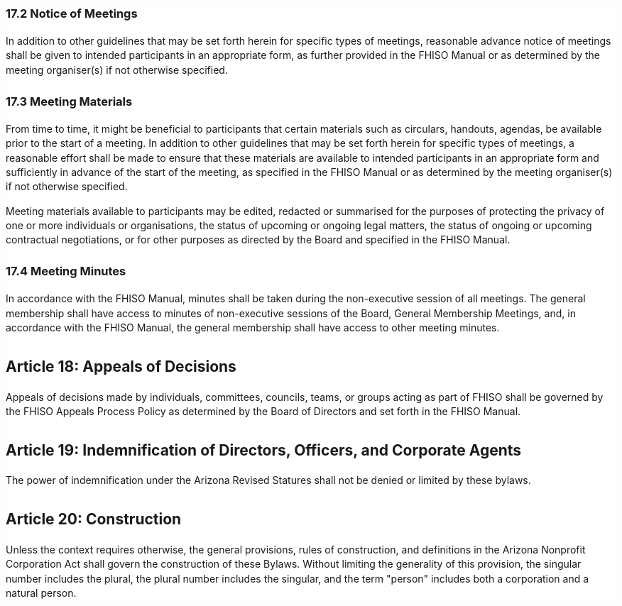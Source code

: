 ### 17.2 Notice of Meetings

In addition to other guidelines that may be set forth herein for
specific types of meetings, reasonable advance notice of meetings shall
be given to intended participants in an appropriate form, as further
provided in the FHISO Manual or as determined by the meeting
organiser(s) if not otherwise specified.

### 17.3 Meeting Materials

From time to time, it might be beneficial to participants that certain
materials such as circulars, handouts, agendas, be available prior to
the start of a meeting. In addition to other guidelines that may be set
forth herein for specific types of meetings, a reasonable effort shall
be made to ensure that these materials are available to intended
participants in an appropriate form and sufficiently in advance of the
start of the meeting, as specified in the FHISO Manual or as determined
by the meeting organiser(s) if not otherwise specified.

Meeting materials available to participants may be edited, redacted or
summarised for the purposes of protecting the privacy of one or more
individuals or organisations, the status of upcoming or ongoing legal
matters, the status of ongoing or upcoming contractual negotiations, or
for other purposes as directed by the Board and specified in the FHISO
Manual.

### 17.4 Meeting Minutes

In accordance with the FHISO Manual, minutes shall be taken during the
non-executive session of all meetings. The general membership shall have
access to minutes of non-executive sessions of the Board, General
Membership Meetings, and, in accordance with the FHISO Manual, the
general membership shall have access to other meeting minutes.

Article 18: Appeals of Decisions
--------------------------------

Appeals of decisions made by individuals, committees, councils, teams,
or groups acting as part of FHISO shall be governed by the FHISO Appeals
Process Policy as determined by the Board of Directors and set forth in
the FHISO Manual.

Article 19: Indemnification of Directors, Officers, and Corporate Agents
------------------------------------------------------------------------

The power of indemnification under the Arizona Revised Statures shall
not be denied or limited by these bylaws.

Article 20: Construction
------------------------

Unless the context requires otherwise, the general provisions, rules of
construction, and definitions in the Arizona Nonprofit Corporation Act
shall govern the construction of these Bylaws. Without limiting the
generality of this provision, the singular number includes the plural,
the plural number includes the singular, and the term "person" includes
both a corporation and a natural person.
